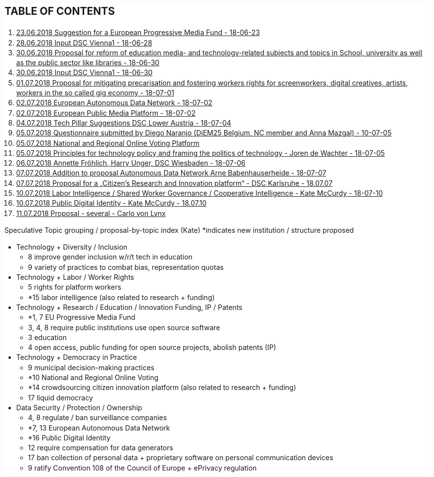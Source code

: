 ## TABLE OF CONTENTS
1. [23.06.2018 Suggestion for a European Progressive Media Fund - 18-06-23](#1)
2. [28.06.2018 Input DSC Vienna1 - 18-06-28](#2)
3. [30.06.2018 Proposal for reform of education media- and technology-related subjects and topics in School, university as well as the public sector like libraries - 18-06-30](#3)
4. [30.06.2018 Input DSC Vienna1 - 18-06-30](#4)
5. [01.07.2018 Proposal for mitigating precarisation and fostering workers rights for screenworkers, digital creatives, artists, workers in the so called gig economy - 18-07-01](#5)
6. [02.07.2018 European Autonomous Data Network - 18-07-02](#6)
7. [02.07.2018 European Public Media Platform - 18-07-02](#7)
8. [04.07.2018 Tech Pillar Suggestions DSC Lower Austria - 18-07-04](#8)
9. [05.07.2018 Questionnaire submitted by Diego Naranjo (DiEM25 Belgium, NC member and Anna Mazgal) - 10-07-05](#9)
10. [05.07.2018 National and Regional Online Voting Platform](#10)
11. [05.07.2018 Principles for technology policy and framing the politics of technology - Joren de Wachter - 18-07-05](#11)
12. [06.07.2018 Annette Fröhlich, Harry Unger, DSC Wiesbaden - 18-07-06](#12)
13. [07.07.2018 Addition to proposal Autonomous Data Network Arne Babenhauserheide - 18-07-07](#13)
14. [07.07.2018 Proposal for a „Citizen’s Research and Innovation platform“ - DSC Karlsruhe - 18.07.07](#14)
15. [10.07.2018 Labor Intelligence / Shared Worker Governance / Cooperative Intelligence - Kate McCurdy - 18-07-10](#15)
16. [10.07.2018 Public Digital Identity - Kate McCurdy - 18.07.10](#16)
17. [11.07.2018 Proposal - several - Carlo von Lynx](#17)


Speculative Topic grouping / proposal-by-topic index (Kate)
*indicates new institution / structure proposed
- Technology + Diversity / Inclusion
	- 8 improve gender inclusion w/r/t tech in education
	- 9 variety of practices to combat bias, representation quotas 
- Technology + Labor / Worker Rights
	- 5 rights for platform workers
	- *15 labor intelligence (also related to research + funding) 
- Technology + Research / Education / Innovation Funding, IP / Patents 
	- *1, 7 EU Progressive Media Fund
	- 3, 4, 8 require public institutions use open source software
	- 3 education
	- 4 open access, public funding for open source projects, abolish patents (IP)
- Technology + Democracy in Practice
	- 9 municipal decision-making practices 
	- *10 National and Regional Online Voting
	- *14 crowdsourcing citizen innovation platform (also related to research + funding)
	- 17 liquid democracy
- Data Security / Protection / Ownership
	- 4, 8 regulate / ban surveillance companies
	- *7, 13 European Autonomous Data Network
	- *16 Public Digital Identity
	- 12 require compensation for data generators
	- 17 ban collection of personal data + proprietary software on personal communication devices
	- 9 ratify Convention 108 of the Council of Europe + ePrivacy regulation 
